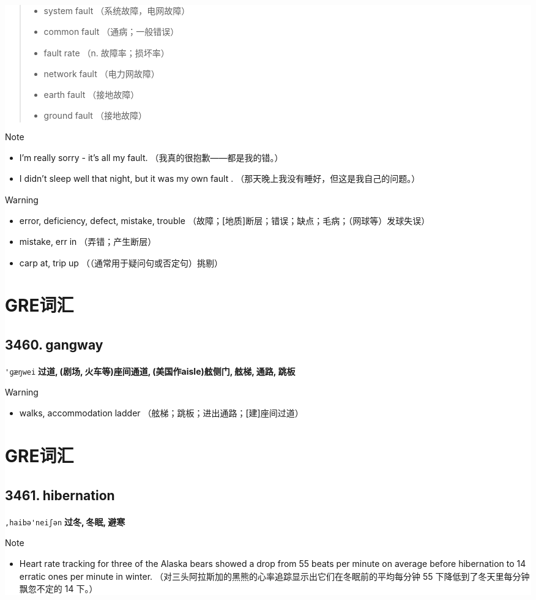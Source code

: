 >
> - system fault （系统故障，电网故障）
>
> - common fault （通病；一般错误）
>
> - fault rate （n. 故障率；损坏率）
>
> - network fault （电力网故障）
>
> - earth fault （接地故障）
>
> - ground fault （接地故障）
>

> [!NOTE]
>
> - I’m really sorry - it’s all my fault. （我真的很抱歉——都是我的错。）
>
> - I didn’t sleep well that night, but it was my own fault . （那天晚上我没有睡好，但这是我自己的问题。）
>

> [!WARNING]
>
> - error, deficiency, defect, mistake, trouble （故障；[地质]断层；错误；缺点；毛病；（网球等）发球失误）
>
> - mistake, err in （弄错；产生断层）
>
> - carp at, trip up （（通常用于疑问句或否定句）挑剔）
>

# GRE词汇

## 3460. gangway

`'ɡæŋwei`  **过道, (剧场, 火车等)座间通道, (美国作aisle)舷侧门, 舷梯, 通路, 跳板**

> [!WARNING]
>
> - walks, accommodation ladder （舷梯；跳板；进出通路；[建]座间过道）
>

# GRE词汇

## 3461. hibernation

`,haibə'neiʃən`  **过冬, 冬眠, 避寒**

> [!NOTE]
>
> - Heart rate tracking for three of the Alaska bears showed a drop from 55 beats per minute on average before hibernation to 14 erratic ones per minute in winter. （对三头阿拉斯加的黑熊的心率追踪显示出它们在冬眠前的平均每分钟 55 下降低到了冬天里每分钟飘忽不定的 14 下。）
>
